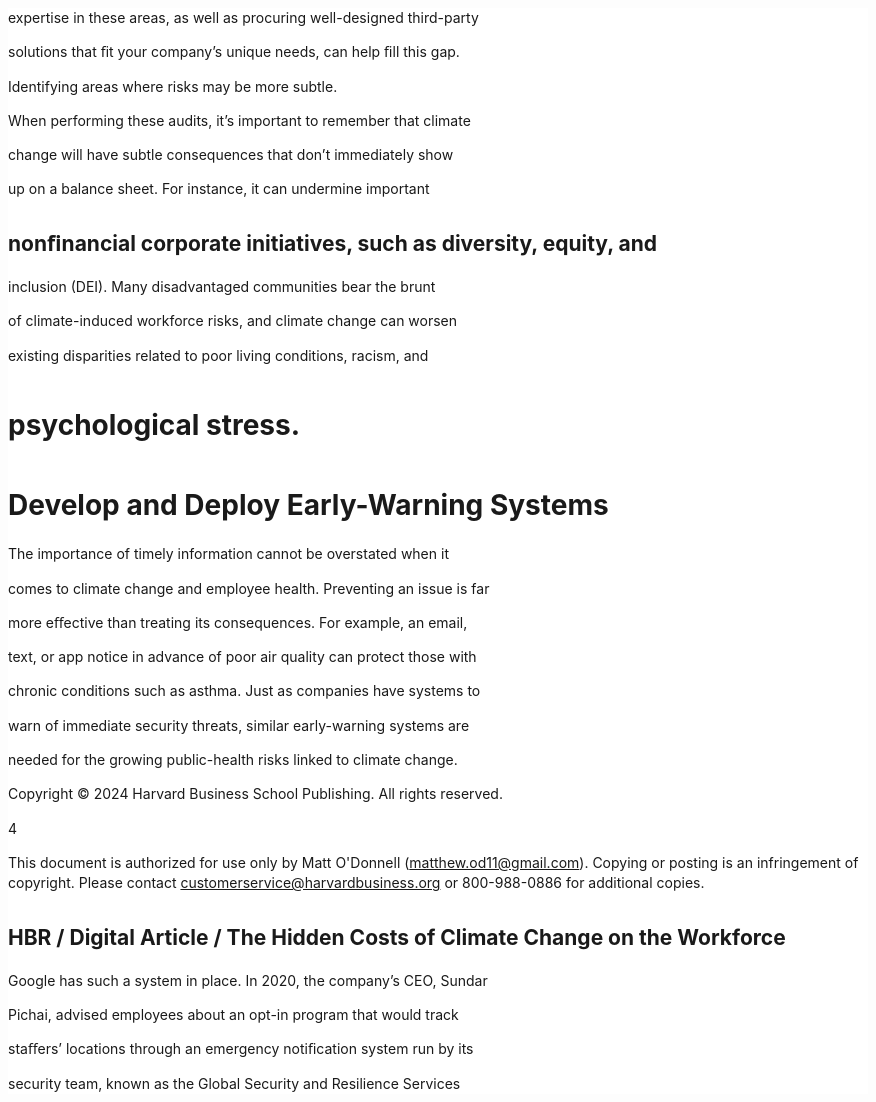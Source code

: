 expertise in these areas, as well as procuring well-designed third-party

solutions that ﬁt your company’s unique needs, can help ﬁll this gap.

Identifying areas where risks may be more subtle.

When performing these audits, it’s important to remember that climate

change will have subtle consequences that don’t immediately show

up on a balance sheet. For instance, it can undermine important

## nonﬁnancial corporate initiatives, such as diversity, equity, and

inclusion (DEI). Many disadvantaged communities bear the brunt

of climate-induced workforce risks, and climate change can worsen

existing disparities related to poor living conditions, racism, and

# psychological stress.

# Develop and Deploy Early-Warning Systems

The importance of timely information cannot be overstated when it

comes to climate change and employee health. Preventing an issue is far

more eﬀective than treating its consequences. For example, an email,

text, or app notice in advance of poor air quality can protect those with

chronic conditions such as asthma. Just as companies have systems to

warn of immediate security threats, similar early-warning systems are

needed for the growing public-health risks linked to climate change.

Copyright © 2024 Harvard Business School Publishing. All rights reserved.

4

This document is authorized for use only by Matt O'Donnell (matthew.od11@gmail.com). Copying or posting is an infringement of copyright. Please contact customerservice@harvardbusiness.org or 800-988-0886 for additional copies.

## HBR / Digital Article / The Hidden Costs of Climate Change on the Workforce

Google has such a system in place. In 2020, the company’s CEO, Sundar

Pichai, advised employees about an opt-in program that would track

staﬀers’ locations through an emergency notiﬁcation system run by its

security team, known as the Global Security and Resilience Services

